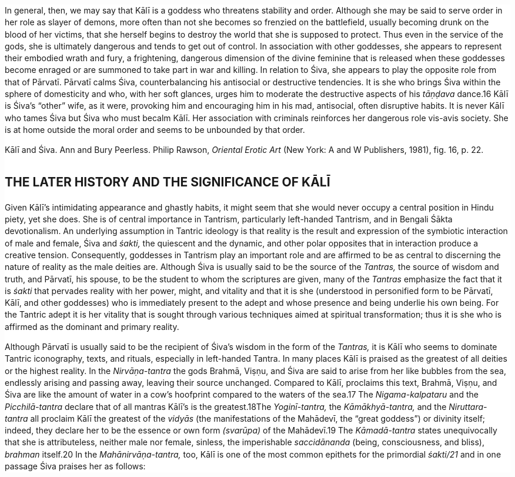 In general, then, we may say that Kālī is a goddess who threatens stability and order. Although she may be said to serve order in her role as slayer of demons, more often than not she becomes so frenzied on the battlefield, usually becoming drunk on the blood of her victims, that she herself begins to destroy the world that she is supposed to protect. Thus even in the service of the gods, she is ultimately dangerous and tends to get out of control. In association with other goddesses, she appears to represent their embodied wrath and fury, a frightening, dangerous dimension of the divine feminine that is released when these goddesses become enraged or are summoned to take part in war and killing. In relation to Śiva, she appears to play the opposite role from that of Pārvatī. Pārvatī calms Śiva, counterbalancing his antisocial or destructive tendencies. It is she who brings Śiva within the sphere of domesticity and who, with her soft glances, urges him to moderate the destructive aspects of his *tāṇḍava* dance.16 Kālī is Śiva’s “other” wife, as it were, provoking him and encouraging him in his mad, antisocial, often disruptive habits. It is never Kālī who tames Śiva but Śiva who must becalm Kālī. Her association with criminals reinforces her dangerous role vis-avis society. She is at home outside the moral order and seems to be unbounded by that order.



Kālī and Śiva. Ann and Bury Peerless. Philip Rawson, *Oriental Erotic Art* \(New York: A and W Publishers, 1981\), fig. 16, p. 22.

## THE LATER HISTORY AND THE SIGNIFICANCE OF KĀLĪ

Given Kālī’s intimidating appearance and ghastly habits, it might seem that she would never occupy a central position in Hindu piety, yet she does. She is of central importance in Tantrism, particularly left-handed Tantrism, and in Bengali Śākta devotionalism. An underlying assumption in Tantric ideology is that reality is the result and expression of the symbiotic interaction of male and female, Śiva and *śakti,* the quiescent and the dynamic, and other polar opposites that in interaction produce a creative tension. Consequently, goddesses in Tantrism play an important role and are affirmed to be as central to discerning the nature of reality as the male deities are. Although Śiva is usually said to be the source of the *Tantras,* the source of wisdom and truth, and Pārvatī, his spouse, to be the student to whom the scriptures are given, many of the *Tantras* emphasize the fact that it is *śakti* that pervades reality with her power, might, and vitality and that it is she \(understood in personified form to be Pārvatī, Kālī, and other goddesses\) who is immediately present to the adept and whose presence and being underlie his own being. For the Tantric adept it is her vitality that is sought through various techniques aimed at spiritual transformation; thus it is she who is affirmed as the dominant and primary reality.

Although Pārvatī is usually said to be the recipient of Śiva’s wisdom in the form of the *Tantras,* it is Kālī who seems to dominate Tantric iconography, texts, and rituals, especially in left-handed Tantra. In many places Kālī is praised as the greatest of all deities or the highest reality. In the *Nirvāṇa-tantra* the gods Brahmā, Viṣṇu, and Śiva are said to arise from her like bubbles from the sea, endlessly arising and passing away, leaving their source unchanged. Compared to Kālī, proclaims this text, Brahmā, Viṣṇu, and Śiva are like the amount of water in a cow’s hoofprint compared to the waters of the sea.17 The *Nigama-kalpataru* and the *Picchilā-tantra* declare that of all mantras Kālī’s is the greatest.18The *Yoginī-tantra,* the *Kāmākhyā-tantra,* and the *Niruttara-tantra* all proclaim Kālī the greatest of the *vidyās* \(the manifestations of the Mahādevī, the “great goddess”\) or divinity itself; indeed, they declare her to be the essence or own form *\(svarūpa\)* of the Mahādevī.19 The *Kāmadā-tantra* states unequivocally that she is attributeless, neither male nor female, sinless, the imperishable *saccidānanda* \(being, consciousness, and bliss\), *brahman* itself.20 In the *Mahānirvāṇa-tantra,* too, Kālī is one of the most common epithets for the primordial *śakti/21* and in one passage Śiva praises her as follows:


